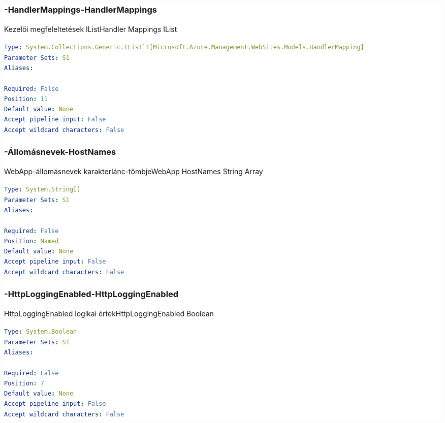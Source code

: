### <span data-ttu-id="8241c-157">-HandlerMappings</span><span class="sxs-lookup"><span data-stu-id="8241c-157">-HandlerMappings</span></span>
<span data-ttu-id="8241c-158">Kezelői megfeleltetések IList</span><span class="sxs-lookup"><span data-stu-id="8241c-158">Handler Mappings IList</span></span>

```yaml
Type: System.Collections.Generic.IList`1[Microsoft.Azure.Management.WebSites.Models.HandlerMapping]
Parameter Sets: S1
Aliases:

Required: False
Position: 11
Default value: None
Accept pipeline input: False
Accept wildcard characters: False
```

### <span data-ttu-id="8241c-159">-Állomásnevek</span><span class="sxs-lookup"><span data-stu-id="8241c-159">-HostNames</span></span>
<span data-ttu-id="8241c-160">WebApp-állomásnevek karakterlánc-tömbje</span><span class="sxs-lookup"><span data-stu-id="8241c-160">WebApp HostNames String Array</span></span>

```yaml
Type: System.String[]
Parameter Sets: S1
Aliases:

Required: False
Position: Named
Default value: None
Accept pipeline input: False
Accept wildcard characters: False
```

### <span data-ttu-id="8241c-161">-HttpLoggingEnabled</span><span class="sxs-lookup"><span data-stu-id="8241c-161">-HttpLoggingEnabled</span></span>
<span data-ttu-id="8241c-162">HttpLoggingEnabled logikai érték</span><span class="sxs-lookup"><span data-stu-id="8241c-162">HttpLoggingEnabled Boolean</span></span>

```yaml
Type: System.Boolean
Parameter Sets: S1
Aliases:

Required: False
Position: 7
Default value: None
Accept pipeline input: False
Accept wildcard characters: False
```
